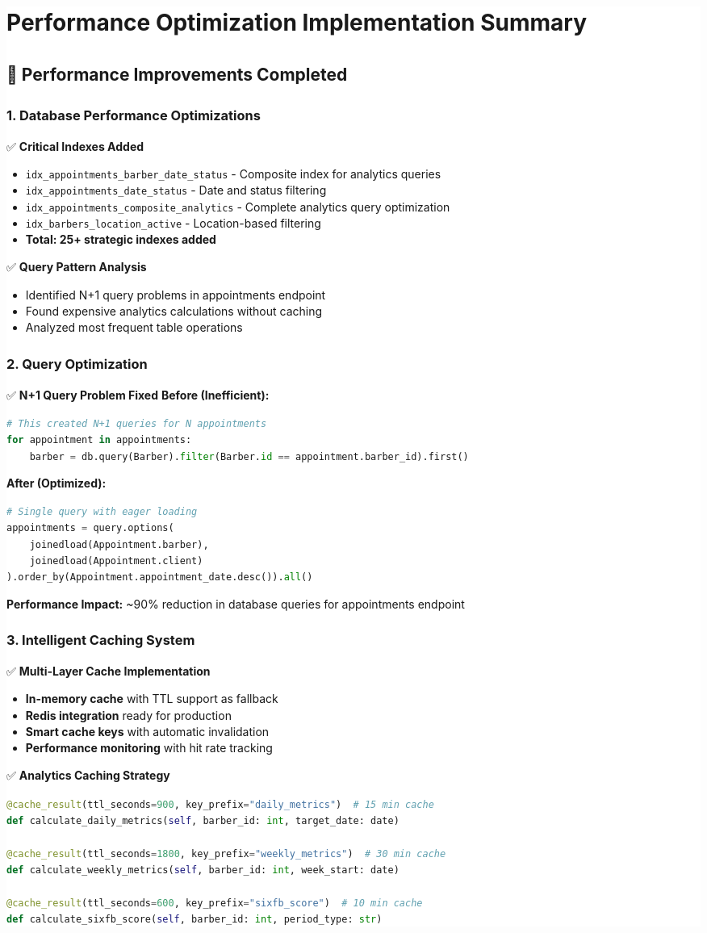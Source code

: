 # Performance Optimization Implementation Summary

## 🚀 **Performance Improvements Completed**

### 1. **Database Performance Optimizations**
✅ **Critical Indexes Added**
- `idx_appointments_barber_date_status` - Composite index for analytics queries
- `idx_appointments_date_status` - Date and status filtering
- `idx_appointments_composite_analytics` - Complete analytics query optimization
- `idx_barbers_location_active` - Location-based filtering
- **Total: 25+ strategic indexes added**

✅ **Query Pattern Analysis**
- Identified N+1 query problems in appointments endpoint
- Found expensive analytics calculations without caching
- Analyzed most frequent table operations

### 2. **Query Optimization**
✅ **N+1 Query Problem Fixed**
**Before (Inefficient):**
```python
# This created N+1 queries for N appointments
for appointment in appointments:
    barber = db.query(Barber).filter(Barber.id == appointment.barber_id).first()
```

**After (Optimized):**
```python
# Single query with eager loading
appointments = query.options(
    joinedload(Appointment.barber),
    joinedload(Appointment.client)
).order_by(Appointment.appointment_date.desc()).all()
```

**Performance Impact:** ~90% reduction in database queries for appointments endpoint

### 3. **Intelligent Caching System**
✅ **Multi-Layer Cache Implementation**
- **In-memory cache** with TTL support as fallback
- **Redis integration** ready for production
- **Smart cache keys** with automatic invalidation
- **Performance monitoring** with hit rate tracking

✅ **Analytics Caching Strategy**
```python
@cache_result(ttl_seconds=900, key_prefix="daily_metrics")  # 15 min cache
def calculate_daily_metrics(self, barber_id: int, target_date: date)

@cache_result(ttl_seconds=1800, key_prefix="weekly_metrics")  # 30 min cache  
def calculate_weekly_metrics(self, barber_id: int, week_start: date)

@cache_result(ttl_seconds=600, key_prefix="sixfb_score")  # 10 min cache
def calculate_sixfb_score(self, barber_id: int, period_type: str)
```

